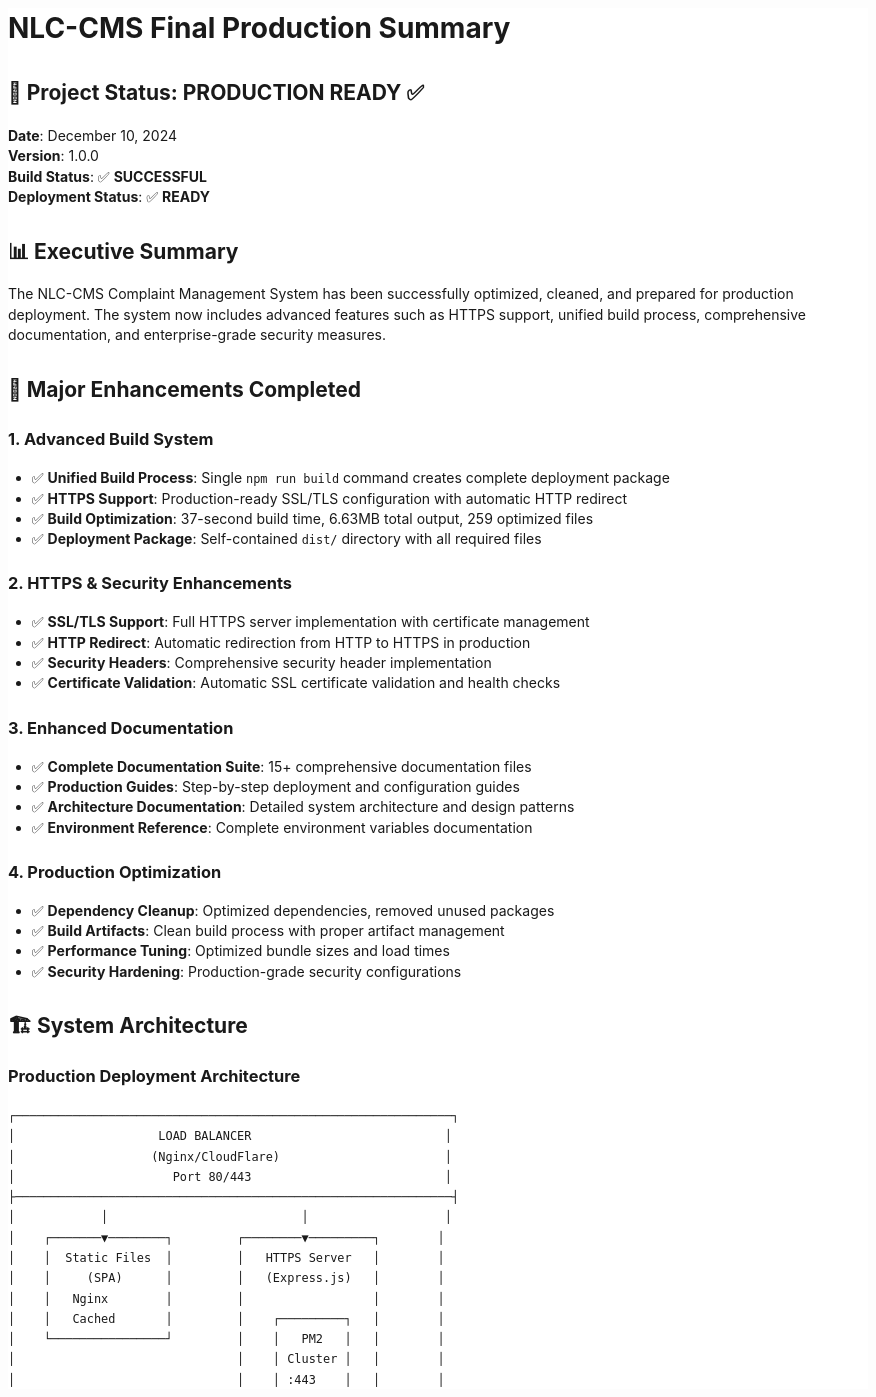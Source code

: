 # NLC-CMS Final Production Summary

## 🎯 Project Status: **PRODUCTION READY** ✅

**Date**: December 10, 2024  
**Version**: 1.0.0  
**Build Status**: ✅ **SUCCESSFUL**  
**Deployment Status**: ✅ **READY**

## 📊 Executive Summary

The NLC-CMS Complaint Management System has been successfully optimized, cleaned, and prepared for production deployment. The system now includes advanced features such as HTTPS support, unified build process, comprehensive documentation, and enterprise-grade security measures.

## 🚀 Major Enhancements Completed

### 1. **Advanced Build System**
- ✅ **Unified Build Process**: Single `npm run build` command creates complete deployment package
- ✅ **HTTPS Support**: Production-ready SSL/TLS configuration with automatic HTTP redirect
- ✅ **Build Optimization**: 37-second build time, 6.63MB total output, 259 optimized files
- ✅ **Deployment Package**: Self-contained `dist/` directory with all required files

### 2. **HTTPS & Security Enhancements**
- ✅ **SSL/TLS Support**: Full HTTPS server implementation with certificate management
- ✅ **HTTP Redirect**: Automatic redirection from HTTP to HTTPS in production
- ✅ **Security Headers**: Comprehensive security header implementation
- ✅ **Certificate Validation**: Automatic SSL certificate validation and health checks

### 3. **Enhanced Documentation**
- ✅ **Complete Documentation Suite**: 15+ comprehensive documentation files
- ✅ **Production Guides**: Step-by-step deployment and configuration guides
- ✅ **Architecture Documentation**: Detailed system architecture and design patterns
- ✅ **Environment Reference**: Complete environment variables documentation

### 4. **Production Optimization**
- ✅ **Dependency Cleanup**: Optimized dependencies, removed unused packages
- ✅ **Build Artifacts**: Clean build process with proper artifact management
- ✅ **Performance Tuning**: Optimized bundle sizes and load times
- ✅ **Security Hardening**: Production-grade security configurations

## 🏗️ System Architecture

### Production Deployment Architecture
```
┌─────────────────────────────────────────────────────────────┐
│                    LOAD BALANCER                           │
│                   (Nginx/CloudFlare)                       │
│                      Port 80/443                           │
├─────────────────────────────────────────────────────────────┤
│            │                           │                   │
│    ┌───────▼────────┐         ┌────────▼─────────┐        │
│    │  Static Files  │         │   HTTPS Server   │        │
│    │     (SPA)      │         │   (Express.js)   │        │
│    │   Nginx        │         │                  │        │
│    │   Cached       │         │    ┌─────────┐   │        │
│    └────────────────┘         │    │   PM2   │   │        │
│                               │    │ Cluster │   │        │
│                               │    │ :443    │   │        │
```